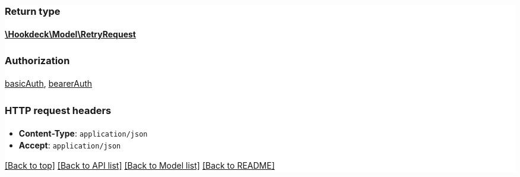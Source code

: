### Return type

[**\Hookdeck\Model\RetryRequest**](../Model/RetryRequest.md)

### Authorization

[basicAuth](../../README.md#basicAuth), [bearerAuth](../../README.md#bearerAuth)

### HTTP request headers

- **Content-Type**: `application/json`
- **Accept**: `application/json`

[[Back to top]](#) [[Back to API list]](../../README.md#endpoints)
[[Back to Model list]](../../README.md#models)
[[Back to README]](../../README.md)
